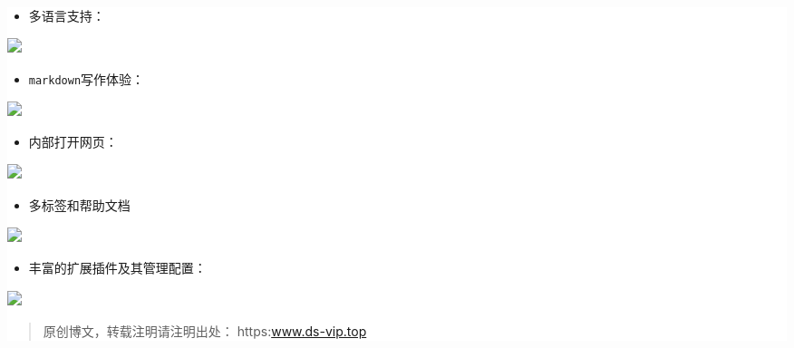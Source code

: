 * 多语言支持：

![](https://raw.githubusercontent.com/ds19991999/githubimg/master/picgo20181102235458.png)


* `markdown`写作体验：

![](https://raw.githubusercontent.com/ds19991999/githubimg/master/picgo20181102235716.png)

* 内部打开网页：

![](https://raw.githubusercontent.com/ds19991999/githubimg/master/picgo20181103000018.png)

* 多标签和帮助文档

![](https://raw.githubusercontent.com/ds19991999/githubimg/master/picgo20181103000311.png)

* 丰富的扩展插件及其管理配置：

![](https://raw.githubusercontent.com/ds19991999/githubimg/master/picgo20181103000623.png)

> 原创博文，转载注明请注明出处： https:www.ds-vip.top